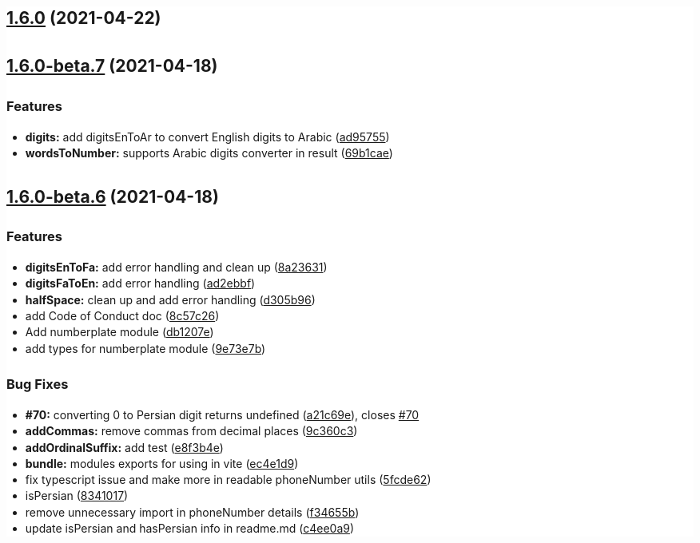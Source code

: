 ## [1.6.0](https://github.com/persian-tools/persian-tools/compare/v1.6.0-beta.7...v1.6.0) (2021-04-22)

## [1.6.0-beta.7](https://github.com/persian-tools/persian-tools/compare/v1.6.0-beta.6...v1.6.0-beta.7) (2021-04-18)


### Features

* **digits:** add digitsEnToAr to convert English digits to Arabic ([ad95755](https://github.com/persian-tools/persian-tools/commit/ad9575552922fbce7aa518b720ce3aa93c2a990e))
* **wordsToNumber:** supports Arabic digits converter in result ([69b1cae](https://github.com/persian-tools/persian-tools/commit/69b1caea3c4e829ed7add13272315f09f3032b08))

## [1.6.0-beta.6](https://github.com/persian-tools/persian-tools/compare/v1.6.0-beta.4...v1.6.0-beta.6) (2021-04-18)


### Features

* **digitsEnToFa:** add error handling and clean up ([8a23631](https://github.com/persian-tools/persian-tools/commit/8a236317a2f45c7a393171d623f923ed4c0a4399))
* **digitsFaToEn:** add error handling ([ad2ebbf](https://github.com/persian-tools/persian-tools/commit/ad2ebbf23a92089b388df240d73b9c15ef1d3725))
* **halfSpace:** clean up and add error handling ([d305b96](https://github.com/persian-tools/persian-tools/commit/d305b96319a1ea3e5310cb385e1dfff74de92c2f))
* add Code of Conduct doc ([8c57c26](https://github.com/persian-tools/persian-tools/commit/8c57c26afc964f595f205cc746ad834e1deba1c4))
* Add numberplate module ([db1207e](https://github.com/persian-tools/persian-tools/commit/db1207e7f5abf5e19de85b2f24f79983bbdb7d38))
* add types for numberplate module ([9e73e7b](https://github.com/persian-tools/persian-tools/commit/9e73e7b5c9de6b40c75a475f4a4ab3ab703cd353))


### Bug Fixes

* **#70:** converting 0 to Persian digit returns undefined ([a21c69e](https://github.com/persian-tools/persian-tools/commit/a21c69eb6c1daca5ef840a9642149e8b9d5f3f84)), closes [#70](https://github.com/persian-tools/persian-tools/issues/70)
* **addCommas:** remove commas from decimal places ([9c360c3](https://github.com/persian-tools/persian-tools/commit/9c360c3cf4f2ac1b756ab1bbf17d4b4bb34a90e1))
* **addOrdinalSuffix:** add test ([e8f3b4e](https://github.com/persian-tools/persian-tools/commit/e8f3b4ebe9781eb08577bd137adbaf75aea3a112))
* **bundle:** modules exports for using in vite ([ec4e1d9](https://github.com/persian-tools/persian-tools/commit/ec4e1d91fa15063e157f009450ade73051347ec2))
* fix typescript issue and make more in  readable phoneNumber utils ([5fcde62](https://github.com/persian-tools/persian-tools/commit/5fcde624a2f49ed4d472a900771ed8982426b506))
* isPersian ([8341017](https://github.com/persian-tools/persian-tools/commit/83410178e5d9d245ebbb77d483727147a0df9f22))
* remove unnecessary import in phoneNumber details ([f34655b](https://github.com/persian-tools/persian-tools/commit/f34655bd8c3b5de87d2efaf043edaac04d86a6d8))
* update isPersian and hasPersian info in readme.md ([c4ee0a9](https://github.com/persian-tools/persian-tools/commit/c4ee0a93764e55a69176bc07ed9a2bd1ba0a5bf6))
